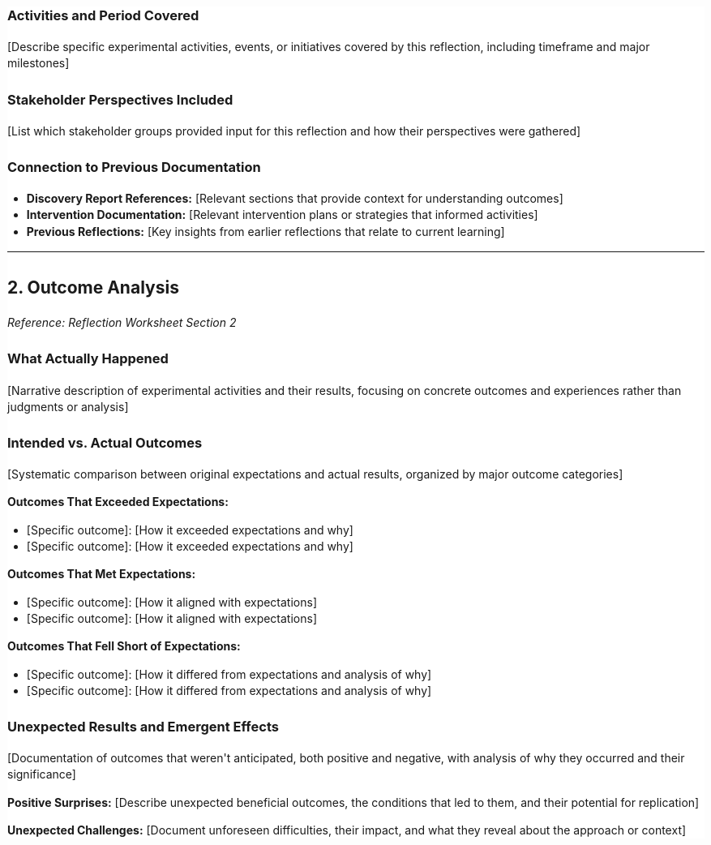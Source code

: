 ### Activities and Period Covered
[Describe specific experimental activities, events, or initiatives covered by this reflection, including timeframe and major milestones]

### Stakeholder Perspectives Included
[List which stakeholder groups provided input for this reflection and how their perspectives were gathered]

### Connection to Previous Documentation
- **Discovery Report References:** [Relevant sections that provide context for understanding outcomes]
- **Intervention Documentation:** [Relevant intervention plans or strategies that informed activities]
- **Previous Reflections:** [Key insights from earlier reflections that relate to current learning]

---

## 2. Outcome Analysis

*Reference: Reflection Worksheet Section 2*

### What Actually Happened
[Narrative description of experimental activities and their results, focusing on concrete outcomes and experiences rather than judgments or analysis]

### Intended vs. Actual Outcomes
[Systematic comparison between original expectations and actual results, organized by major outcome categories]

**Outcomes That Exceeded Expectations:**
- [Specific outcome]: [How it exceeded expectations and why]
- [Specific outcome]: [How it exceeded expectations and why]

**Outcomes That Met Expectations:**
- [Specific outcome]: [How it aligned with expectations]
- [Specific outcome]: [How it aligned with expectations]

**Outcomes That Fell Short of Expectations:**
- [Specific outcome]: [How it differed from expectations and analysis of why]
- [Specific outcome]: [How it differed from expectations and analysis of why]

### Unexpected Results and Emergent Effects
[Documentation of outcomes that weren't anticipated, both positive and negative, with analysis of why they occurred and their significance]

**Positive Surprises:**
[Describe unexpected beneficial outcomes, the conditions that led to them, and their potential for replication]

**Unexpected Challenges:**
[Document unforeseen difficulties, their impact, and what they reveal about the approach or context]
